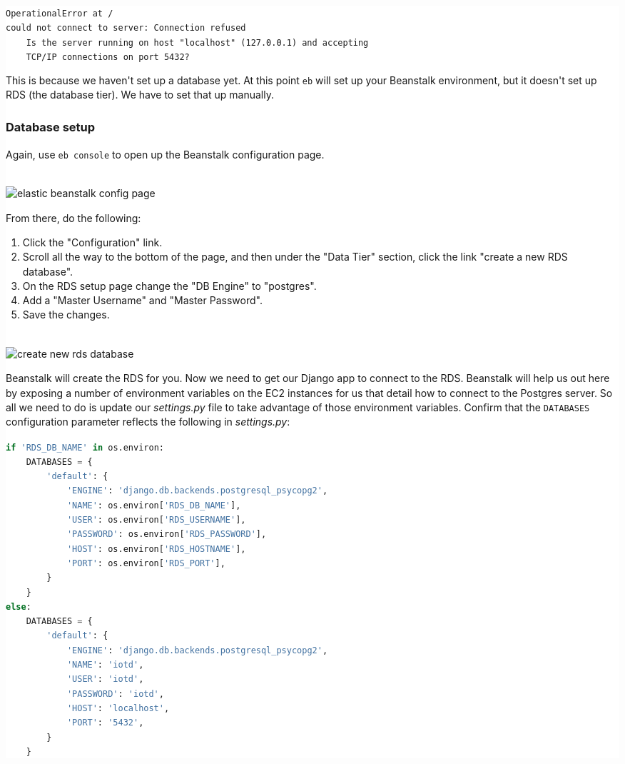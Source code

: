 ```
OperationalError at /
could not connect to server: Connection refused
    Is the server running on host "localhost" (127.0.0.1) and accepting
    TCP/IP connections on port 5432?
```

This is because we haven't set up a database yet. At this point `eb` will set up your Beanstalk environment, but it doesn't set up RDS (the database tier). We have to set that up manually.

### Database setup

Again, use `eb console` to open up the Beanstalk configuration page.

<br>

<div class="center-text">
  <img class="no-border" src="/images/blog_images/django-aws/elastic_beanstalk_config_page.png" style="max-width: 100%;" alt="elastic beanstalk config page">
</div>

From there, do the following:

1. Click the "Configuration" link.
1. Scroll all the way to the bottom of the page, and then under the "Data Tier" section, click the link "create a new RDS database".
1. On the RDS setup page change the "DB Engine" to "postgres".
1. Add a "Master Username" and "Master Password".
1. Save the changes.

<br>

<div class="center-text">
  <img class="no-border" src="/images/blog_images/django-aws/create_new_rds_database.png" style="max-width: 100%;" alt="create new rds database">
</div>

Beanstalk will create the RDS for you. Now we need to get our Django app to connect to the RDS. Beanstalk will help us out here by exposing a number of environment variables on the EC2 instances for us that detail how to connect to the Postgres server. So all we need to do is update our *settings.py* file to take advantage of those environment variables. Confirm that the `DATABASES` configuration parameter reflects the following in *settings.py*:

```python
if 'RDS_DB_NAME' in os.environ:
    DATABASES = {
        'default': {
            'ENGINE': 'django.db.backends.postgresql_psycopg2',
            'NAME': os.environ['RDS_DB_NAME'],
            'USER': os.environ['RDS_USERNAME'],
            'PASSWORD': os.environ['RDS_PASSWORD'],
            'HOST': os.environ['RDS_HOSTNAME'],
            'PORT': os.environ['RDS_PORT'],
        }
    }
else:
    DATABASES = {
        'default': {
            'ENGINE': 'django.db.backends.postgresql_psycopg2',
            'NAME': 'iotd',
            'USER': 'iotd',
            'PASSWORD': 'iotd',
            'HOST': 'localhost',
            'PORT': '5432',
        }
    }
```
